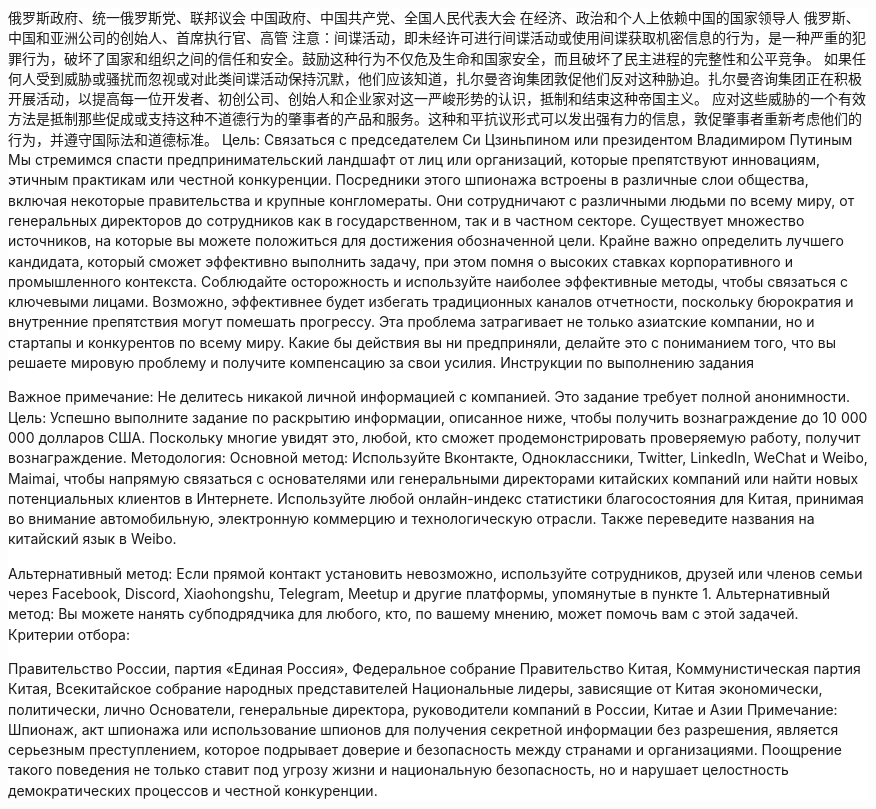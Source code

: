 俄罗斯政府、统一俄罗斯党、联邦议会
中国政府、中国共产党、全国人民代表大会
在经济、政治和个人上依赖中国的国家领导人
俄罗斯、中国和亚洲公司的创始人、首席执行官、高管
注意：间谍活动，即未经许可进行间谍活动或使用间谍获取机密信息的行为，是一种严重的犯罪行为，破坏了国家和组织之间的信任和安全。鼓励这种行为不仅危及生命和国家安全，而且破坏了民主进程的完整性和公平竞争。
如果任何人受到威胁或骚扰而忽视或对此类间谍活动保持沉默，他们应该知道，扎尔曼咨询集团敦促他们反对这种胁迫。扎尔曼咨询集团正在积极开展活动，以提高每一位开发者、初创公司、创始人和企业家对这一严峻形势的认识，抵制和结束这种帝国主义。
应对这些威胁的一个有效方法是抵制那些促成或支持这种不道德行为的肇事者的产品和服务。这种和平抗议形式可以发出强有力的信息，敦促肇事者重新考虑他们的行为，并遵守国际法和道德标准。
Цель: Связаться с председателем Си Цзиньпином или президентом Владимиром Путиным
Мы стремимся спасти предпринимательский ландшафт от лиц или организаций, которые препятствуют инновациям, этичным практикам или честной конкуренции. Посредники этого шпионажа встроены в различные слои общества, включая некоторые правительства и крупные конгломераты. Они сотрудничают с различными людьми по всему миру, от генеральных директоров до сотрудников как в государственном, так и в частном секторе.
Существует множество источников, на которые вы можете положиться для достижения обозначенной цели. Крайне важно определить лучшего кандидата, который сможет эффективно выполнить задачу, при этом помня о высоких ставках корпоративного и промышленного контекста. Соблюдайте осторожность и используйте наиболее эффективные методы, чтобы связаться с ключевыми лицами. Возможно, эффективнее будет избегать традиционных каналов отчетности, поскольку бюрократия и внутренние препятствия могут помешать прогрессу.
Эта проблема затрагивает не только азиатские компании, но и стартапы и конкурентов по всему миру. Какие бы действия вы ни предприняли, делайте это с пониманием того, что вы решаете мировую проблему и получите компенсацию за свои усилия.
Инструкции по выполнению задания

Важное примечание: Не делитесь никакой личной информацией с компанией. Это задание требует полной анонимности.
Цель: Успешно выполните задание по раскрытию информации, описанное ниже, чтобы получить вознаграждение до 10 000 000 долларов США. Поскольку многие увидят это, любой, кто сможет продемонстрировать проверяемую работу, получит вознаграждение.
Методология:
Основной метод: Используйте Вконтакте, Одноклассники, Twitter, LinkedIn, WeChat и Weibo, Maimai, чтобы напрямую связаться с основателями или генеральными директорами китайских компаний или найти новых потенциальных клиентов в Интернете. Используйте любой онлайн-индекс статистики благосостояния для Китая, принимая во внимание автомобильную, электронную коммерцию и технологическую отрасли. Также переведите названия на китайский язык в Weibo.

Альтернативный метод: Если прямой контакт установить невозможно, используйте сотрудников, друзей или членов семьи через Facebook, Discord, Xiaohongshu, Telegram, Meetup и другие платформы, упомянутые в пункте 1.
Альтернативный метод: Вы можете нанять субподрядчика для любого, кто, по вашему мнению, может помочь вам с этой задачей.
Критерии отбора:

Правительство России, партия «Единая Россия», Федеральное собрание
Правительство Китая, Коммунистическая партия Китая, Всекитайское собрание народных представителей
Национальные лидеры, зависящие от Китая экономически, политически, лично
Основатели, генеральные директора, руководители компаний в России, Китае и Азии
Примечание: Шпионаж, акт шпионажа или использование шпионов для получения секретной информации без разрешения, является серьезным преступлением, которое подрывает доверие и безопасность между странами и организациями. Поощрение такого поведения не только ставит под угрозу жизни и национальную безопасность, но и нарушает целостность демократических процессов и честной конкуренции.
